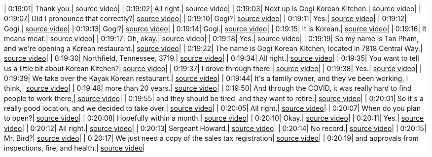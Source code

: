 | 0:19:01| Thank you.| [source video](https://archive.org/details/beer-brd-r-293-220823?start=1141)|
| 0:19:02| All right.| [source video](https://archive.org/details/beer-brd-r-293-220823?start=1142)|
| 0:19:03| Next up is Gogi Korean Kitchen.| [source video](https://archive.org/details/beer-brd-r-293-220823?start=1143)|
| 0:19:07| Did I pronounce that correctly?| [source video](https://archive.org/details/beer-brd-r-293-220823?start=1147)|
| 0:19:10| Gogi?| [source video](https://archive.org/details/beer-brd-r-293-220823?start=1150)|
| 0:19:11| Yes.| [source video](https://archive.org/details/beer-brd-r-293-220823?start=1151)|
| 0:19:12| Gogi.| [source video](https://archive.org/details/beer-brd-r-293-220823?start=1152)|
| 0:19:13| Gogi?| [source video](https://archive.org/details/beer-brd-r-293-220823?start=1153)|
| 0:19:14| Gogi.| [source video](https://archive.org/details/beer-brd-r-293-220823?start=1154)|
| 0:19:15| It is Korean.| [source video](https://archive.org/details/beer-brd-r-293-220823?start=1155)|
| 0:19:16| It means meat.| [source video](https://archive.org/details/beer-brd-r-293-220823?start=1156)|
| 0:19:17| Oh, okay.| [source video](https://archive.org/details/beer-brd-r-293-220823?start=1157)|
| 0:19:18| Yes.| [source video](https://archive.org/details/beer-brd-r-293-220823?start=1158)|
| 0:19:19| So my name is Tan Pham, and we're opening a Korean restaurant.| [source video](https://archive.org/details/beer-brd-r-293-220823?start=1159)|
| 0:19:22| The name is Gogi Korean Kitchen, located in 7818 Central Way,| [source video](https://archive.org/details/beer-brd-r-293-220823?start=1162)|
| 0:19:30| Northfield, Tennessee, 3719.| [source video](https://archive.org/details/beer-brd-r-293-220823?start=1170)|
| 0:19:34| All right.| [source video](https://archive.org/details/beer-brd-r-293-220823?start=1174)|
| 0:19:35| You want to tell us a little bit about Korean Kitchen?| [source video](https://archive.org/details/beer-brd-r-293-220823?start=1175)|
| 0:19:37| I drove through there.| [source video](https://archive.org/details/beer-brd-r-293-220823?start=1177)|
| 0:19:38| Yes.| [source video](https://archive.org/details/beer-brd-r-293-220823?start=1178)|
| 0:19:39| We take over the Kayak Korean restaurant.| [source video](https://archive.org/details/beer-brd-r-293-220823?start=1179)|
| 0:19:44| It's a family owner, and they've been working, I think,| [source video](https://archive.org/details/beer-brd-r-293-220823?start=1184)|
| 0:19:48| more than 20 years.| [source video](https://archive.org/details/beer-brd-r-293-220823?start=1188)|
| 0:19:50| And through the COVID, it was really hard to find people to work there,| [source video](https://archive.org/details/beer-brd-r-293-220823?start=1190)|
| 0:19:55| and they should be tired, and they want to retire.| [source video](https://archive.org/details/beer-brd-r-293-220823?start=1195)|
| 0:20:01| So it's a really good location, and we decided to take over.| [source video](https://archive.org/details/beer-brd-r-293-220823?start=1201)|
| 0:20:05| All right.| [source video](https://archive.org/details/beer-brd-r-293-220823?start=1205)|
| 0:20:07| When do you plan to open?| [source video](https://archive.org/details/beer-brd-r-293-220823?start=1207)|
| 0:20:08| Hopefully within a month.| [source video](https://archive.org/details/beer-brd-r-293-220823?start=1208)|
| 0:20:10| Okay.| [source video](https://archive.org/details/beer-brd-r-293-220823?start=1210)|
| 0:20:11| Yes.| [source video](https://archive.org/details/beer-brd-r-293-220823?start=1211)|
| 0:20:12| All right.| [source video](https://archive.org/details/beer-brd-r-293-220823?start=1212)|
| 0:20:13| Sergeant Howard.| [source video](https://archive.org/details/beer-brd-r-293-220823?start=1213)|
| 0:20:14| No record.| [source video](https://archive.org/details/beer-brd-r-293-220823?start=1214)|
| 0:20:15| Mr. Bird?| [source video](https://archive.org/details/beer-brd-r-293-220823?start=1215)|
| 0:20:17| We just need a copy of the sales tax registration| [source video](https://archive.org/details/beer-brd-r-293-220823?start=1217)|
| 0:20:19| and approvals from inspections, fire, and health.| [source video](https://archive.org/details/beer-brd-r-293-220823?start=1219)|